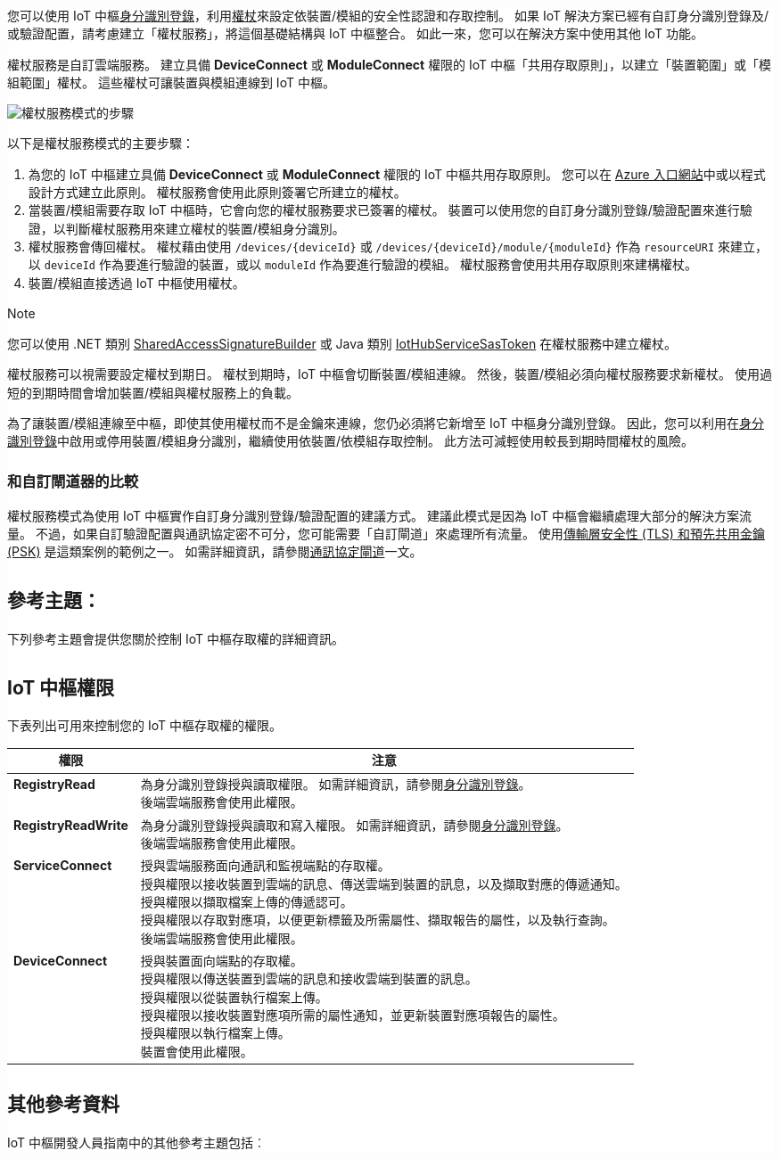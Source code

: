 您可以使用 IoT 中樞[身分識別登錄][lnk-identity-registry]，利用[權杖][lnk-sas-tokens]來設定依裝置/模組的安全性認證和存取控制。 如果 IoT 解決方案已經有自訂身分識別登錄及/或驗證配置，請考慮建立「權杖服務」，將這個基礎結構與 IoT 中樞整合。 如此一來，您可以在解決方案中使用其他 IoT 功能。

權杖服務是自訂雲端服務。 建立具備 **DeviceConnect** 或 **ModuleConnect** 權限的 IoT 中樞「共用存取原則」，以建立「裝置範圍」或「模組範圍」權杖。 這些權杖可讓裝置與模組連線到 IoT 中樞。

![權杖服務模式的步驟][img-tokenservice]

以下是權杖服務模式的主要步驟：

1. 為您的 IoT 中樞建立具備 **DeviceConnect** 或 **ModuleConnect** 權限的 IoT 中樞共用存取原則。 您可以在 [Azure 入口網站][lnk-management-portal]中或以程式設計方式建立此原則。 權杖服務會使用此原則簽署它所建立的權杖。
1. 當裝置/模組需要存取 IoT 中樞時，它會向您的權杖服務要求已簽署的權杖。 裝置可以使用您的自訂身分識別登錄/驗證配置來進行驗證，以判斷權杖服務用來建立權杖的裝置/模組身分識別。
1. 權杖服務會傳回權杖。 權杖藉由使用 `/devices/{deviceId}` 或 `/devices/{deviceId}/module/{moduleId}` 作為 `resourceURI` 來建立，以 `deviceId` 作為要進行驗證的裝置，或以 `moduleId` 作為要進行驗證的模組。 權杖服務會使用共用存取原則來建構權杖。
1. 裝置/模組直接透過 IoT 中樞使用權杖。

> [!NOTE]
> 您可以使用 .NET 類別 [SharedAccessSignatureBuilder][lnk-dotnet-sas] 或 Java 類別 [IotHubServiceSasToken][lnk-java-sas] 在權杖服務中建立權杖。

權杖服務可以視需要設定權杖到期日。 權杖到期時，IoT 中樞會切斷裝置/模組連線。 然後，裝置/模組必須向權杖服務要求新權杖。 使用過短的到期時間會增加裝置/模組與權杖服務上的負載。

為了讓裝置/模組連線至中樞，即使其使用權杖而不是金鑰來連線，您仍必須將它新增至 IoT 中樞身分識別登錄。 因此，您可以利用在[身分識別登錄][lnk-identity-registry]中啟用或停用裝置/模組身分識別，繼續使用依裝置/依模組存取控制。 此方法可減輕使用較長到期時間權杖的風險。

### <a name="comparison-with-a-custom-gateway"></a>和自訂閘道器的比較

權杖服務模式為使用 IoT 中樞實作自訂身分識別登錄/驗證配置的建議方式。 建議此模式是因為 IoT 中樞會繼續處理大部分的解決方案流量。 不過，如果自訂驗證配置與通訊協定密不可分，您可能需要「自訂閘道」來處理所有流量。 使用[傳輸層安全性 (TLS) 和預先共用金鑰 (PSK)][lnk-tls-psk] 是這類案例的範例之一。 如需詳細資訊，請參閱[通訊協定閘道][lnk-protocols]一文。

## <a name="reference-topics"></a>參考主題：

下列參考主題會提供您關於控制 IoT 中樞存取權的詳細資訊。

## <a name="iot-hub-permissions"></a>IoT 中樞權限

下表列出可用來控制您的 IoT 中樞存取權的權限。

| 權限 | 注意 |
| --- | --- |
| **RegistryRead** |為身分識別登錄授與讀取權限。 如需詳細資訊，請參閱[身分識別登錄][lnk-identity-registry]。 <br/>後端雲端服務會使用此權限。 |
| **RegistryReadWrite** |為身分識別登錄授與讀取和寫入權限。 如需詳細資訊，請參閱[身分識別登錄][lnk-identity-registry]。 <br/>後端雲端服務會使用此權限。 |
| **ServiceConnect** |授與雲端服務面向通訊和監視端點的存取權。 <br/>授與權限以接收裝置到雲端的訊息、傳送雲端到裝置的訊息，以及擷取對應的傳遞通知。 <br/>授與權限以擷取檔案上傳的傳遞認可。 <br/>授與權限以存取對應項，以便更新標籤及所需屬性、擷取報告的屬性，以及執行查詢。 <br/>後端雲端服務會使用此權限。 |
| **DeviceConnect** |授與裝置面向端點的存取權。 <br/>授與權限以傳送裝置到雲端的訊息和接收雲端到裝置的訊息。 <br/>授與權限以從裝置執行檔案上傳。 <br/>授與權限以接收裝置對應項所需的屬性通知，並更新裝置對應項報告的屬性。 <br/>授與權限以執行檔案上傳。 <br/>裝置會使用此權限。 |

## <a name="additional-reference-material"></a>其他參考資料

IoT 中樞開發人員指南中的其他參考主題包括︰


[img-tokenservice]: ./media/iot-hub-devguide-security/tokenservice.png
[lnk-endpoints]: iot-hub-devguide-endpoints.md
[lnk-quotas]: iot-hub-devguide-quotas-throttling.md
[lnk-sdks]: iot-hub-devguide-sdks.md
[lnk-query]: iot-hub-devguide-query-language.md
[lnk-devguide-mqtt]: iot-hub-mqtt-support.md
[lnk-openssl]: https://www.openssl.org/
[lnk-selfsigned]: https://docs.microsoft.com/powershell/module/pkiclient/new-selfsignedcertificate
[lnk-resource-provider-apis]: https://docs.microsoft.com/rest/api/iothub/iothubresource
[lnk-sas-tokens]: iot-hub-devguide-security.md#security-tokens
[lnk-amqp]: https://www.amqp.org/
[lnk-azure-resource-manager]: ../azure-resource-manager/resource-group-overview.md
[lnk-cbs]: https://www.oasis-open.org/committees/download.php/50506/amqp-cbs-v1%200-wd02%202013-08-12.doc
[lnk-event-hubs-publisher-policy]: https://code.msdn.microsoft.com/Service-Bus-Event-Hub-99ce67ab
[lnk-management-portal]: https://portal.azure.com
[lnk-sasl-plain]: http://tools.ietf.org/html/rfc4616
[lnk-identity-registry]: iot-hub-devguide-identity-registry.md
[lnk-dotnet-sas]: https://msdn.microsoft.com/library/microsoft.azure.devices.common.security.sharedaccesssignaturebuilder.aspx
[lnk-java-sas]: https://docs.microsoft.com/java/api/com.microsoft.azure.sdk.iot.service.auth._iot_hub_service_sas_token
[lnk-tls-psk]: https://tools.ietf.org/html/rfc4279
[lnk-protocols]: iot-hub-protocol-gateway.md
[lnk-custom-auth]: iot-hub-devguide-security.md#custom-device-and-module-authentication
[lnk-x509]: iot-hub-devguide-security.md#supported-x509-certificates
[lnk-devguide-device-twins]: iot-hub-devguide-device-twins.md
[lnk-devguide-directmethods]: iot-hub-devguide-direct-methods.md
[lnk-devguide-jobs]: iot-hub-devguide-jobs.md
[lnk-service-sdk]: https://github.com/Azure/azure-iot-sdk-csharp/tree/master/service
[lnk-client-sdk]: https://github.com/Azure/azure-iot-sdk-csharp/tree/master/device
[lnk-device-explorer]: https://github.com/Azure/azure-iot-sdk-csharp/blob/master/tools/DeviceExplorer
[lnk-getstarted-tutorial]: quickstart-send-telemetry-node.md
[lnk-c2d-tutorial]: iot-hub-csharp-csharp-c2d.md
[lnk-d2c-tutorial]: tutorial-routing.md
